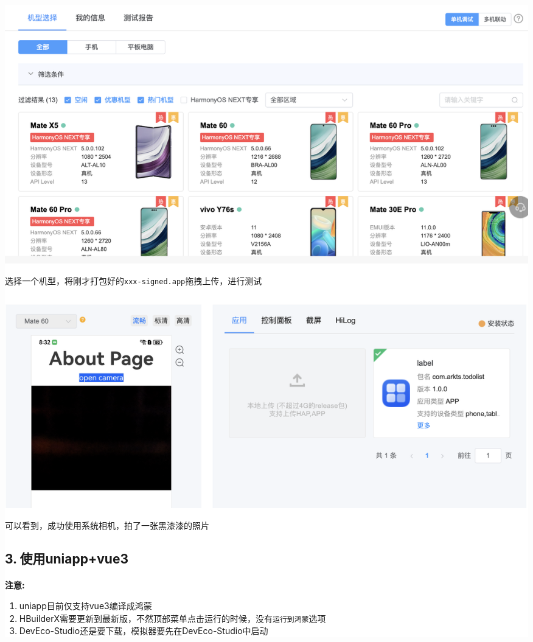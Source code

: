 ![](markdown-static/appgalleryConnect-mobile-debug.png)

选择一个机型，将刚才打包好的`xxx-signed.app`拖拽上传，进行测试

![](markdown-static/huaweimate60_openCamera.png)

可以看到，成功使用系统相机，拍了一张黑漆漆的照片

## 3. 使用uniapp+vue3

**注意:**
 
1. uniapp目前仅支持vue3编译成鸿蒙
2. HBuilderX需要更新到最新版，不然顶部菜单点击运行的时候，没有`运行到鸿蒙`选项
3. DevEco-Studio还是要下载，模拟器要先在DevEco-Studio中启动
